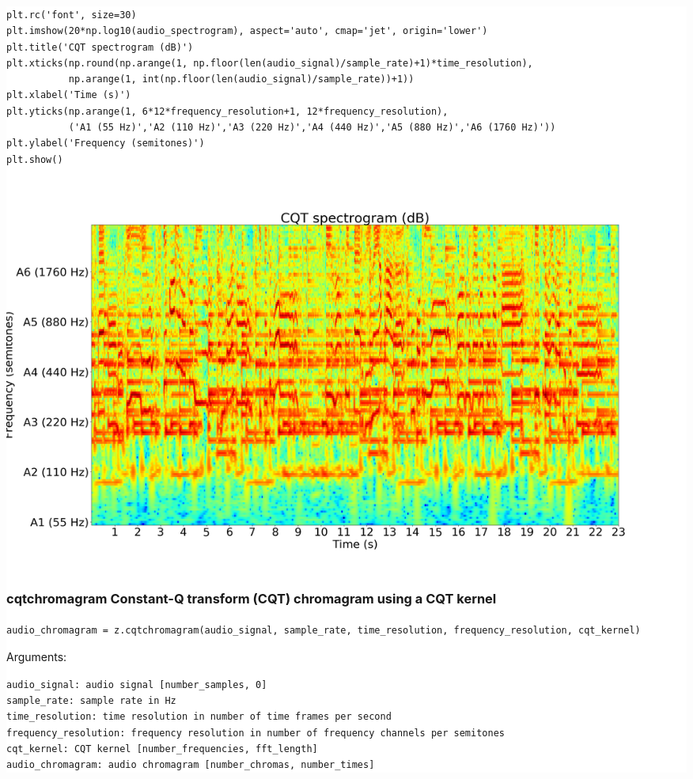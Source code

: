 ```
plt.rc('font', size=30)
plt.imshow(20*np.log10(audio_spectrogram), aspect='auto', cmap='jet', origin='lower')
plt.title('CQT spectrogram (dB)')
plt.xticks(np.round(np.arange(1, np.floor(len(audio_signal)/sample_rate)+1)*time_resolution),
           np.arange(1, int(np.floor(len(audio_signal)/sample_rate))+1))
plt.xlabel('Time (s)')
plt.yticks(np.arange(1, 6*12*frequency_resolution+1, 12*frequency_resolution),
           ('A1 (55 Hz)','A2 (110 Hz)','A3 (220 Hz)','A4 (440 Hz)','A5 (880 Hz)','A6 (1760 Hz)'))
plt.ylabel('Frequency (semitones)')
plt.show()
```

<img src="images/python/cqtspectrogram.png" width="1000">

### cqtchromagram Constant-Q transform (CQT) chromagram using a CQT kernel

`audio_chromagram = z.cqtchromagram(audio_signal, sample_rate, time_resolution, frequency_resolution, cqt_kernel)`

Arguments:
```
audio_signal: audio signal [number_samples, 0]
sample_rate: sample rate in Hz
time_resolution: time resolution in number of time frames per second
frequency_resolution: frequency resolution in number of frequency channels per semitones
cqt_kernel: CQT kernel [number_frequencies, fft_length]
audio_chromagram: audio chromagram [number_chromas, number_times]
```
